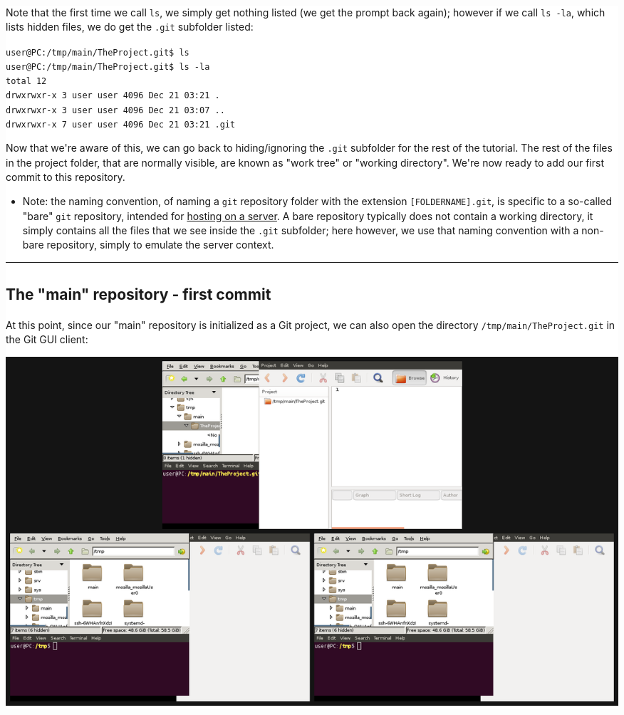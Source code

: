 Note that the first time we call `ls`, we simply get nothing listed (we get the prompt back again); however if we call `ls -la`, which lists hidden files, we do get the `.git` subfolder listed:

    user@PC:/tmp/main/TheProject.git$ ls
    user@PC:/tmp/main/TheProject.git$ ls -la
    total 12
    drwxrwxr-x 3 user user 4096 Dec 21 03:21 .
    drwxrwxr-x 3 user user 4096 Dec 21 03:07 ..
    drwxrwxr-x 7 user user 4096 Dec 21 03:21 .git

Now that we're aware of this, we can go back to hiding/ignoring the `.git` subfolder for the rest of the tutorial. The rest of the files in the project folder, that are normally visible, are known as "work tree" or "working directory". We're now ready to add our first commit to this repository.

* Note: the naming convention, of naming a `git` repository folder with the extension `[FOLDERNAME].git`, is specific to a so-called "bare" `git` repository, intended for [hosting on a server](https://git-scm.com/book/en/v2/Git-on-the-Server-Getting-Git-on-a-Server). A bare repository typically does not contain a working directory, it simply contains all the files that we see inside the `.git` subfolder; here however, we use that naming convention with a non-bare repository, simply to emulate the server context.

-----

## The "main" repository - first commit

At this point, since our "main" repository is initialized as a Git project, we can also open the directory `/tmp/main/TheProject.git` in the Git GUI client:

[![desc: scrshot_009.png](img/scrshot_009.png)](img/scrshot_009.png)
